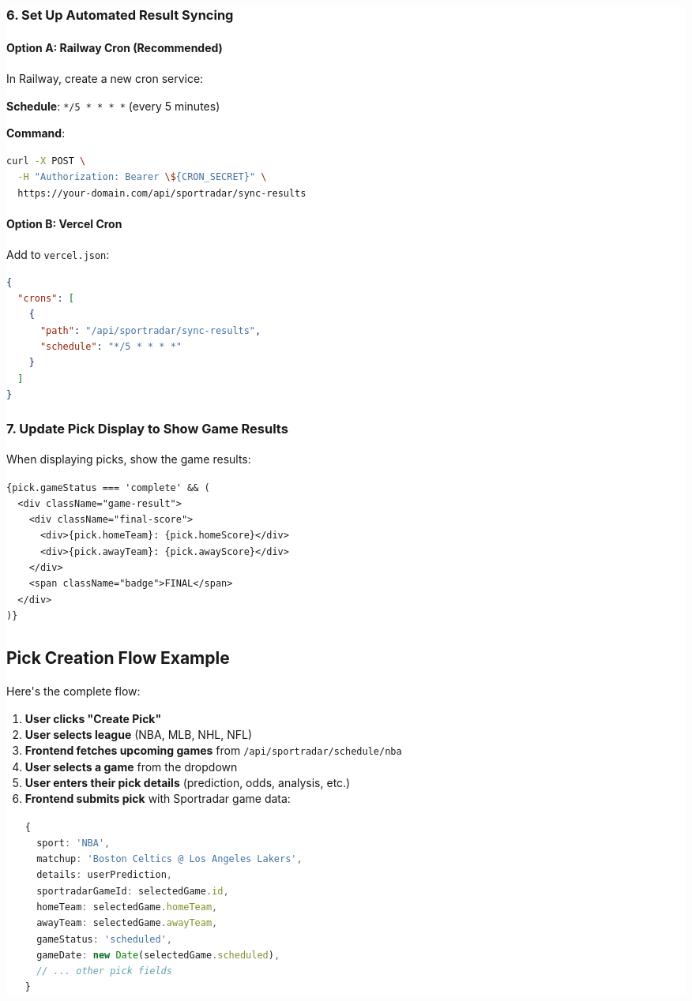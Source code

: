### 6. Set Up Automated Result Syncing

#### Option A: Railway Cron (Recommended)

In Railway, create a new cron service:

**Schedule**: `*/5 * * * *` (every 5 minutes)

**Command**:
```bash
curl -X POST \
  -H "Authorization: Bearer \${CRON_SECRET}" \
  https://your-domain.com/api/sportradar/sync-results
```

#### Option B: Vercel Cron

Add to `vercel.json`:
```json
{
  "crons": [
    {
      "path": "/api/sportradar/sync-results",
      "schedule": "*/5 * * * *"
    }
  ]
}
```

### 7. Update Pick Display to Show Game Results

When displaying picks, show the game results:

```tsx
{pick.gameStatus === 'complete' && (
  <div className="game-result">
    <div className="final-score">
      <div>{pick.homeTeam}: {pick.homeScore}</div>
      <div>{pick.awayTeam}: {pick.awayScore}</div>
    </div>
    <span className="badge">FINAL</span>
  </div>
)}
```

## Pick Creation Flow Example

Here's the complete flow:

1. **User clicks "Create Pick"**
2. **User selects league** (NBA, MLB, NHL, NFL)
3. **Frontend fetches upcoming games** from `/api/sportradar/schedule/nba`
4. **User selects a game** from the dropdown
5. **User enters their pick details** (prediction, odds, analysis, etc.)
6. **Frontend submits pick** with Sportradar game data:
   ```typescript
   {
     sport: 'NBA',
     matchup: 'Boston Celtics @ Los Angeles Lakers',
     details: userPrediction,
     sportradarGameId: selectedGame.id,
     homeTeam: selectedGame.homeTeam,
     awayTeam: selectedGame.awayTeam,
     gameStatus: 'scheduled',
     gameDate: new Date(selectedGame.scheduled),
     // ... other pick fields
   }
   ```